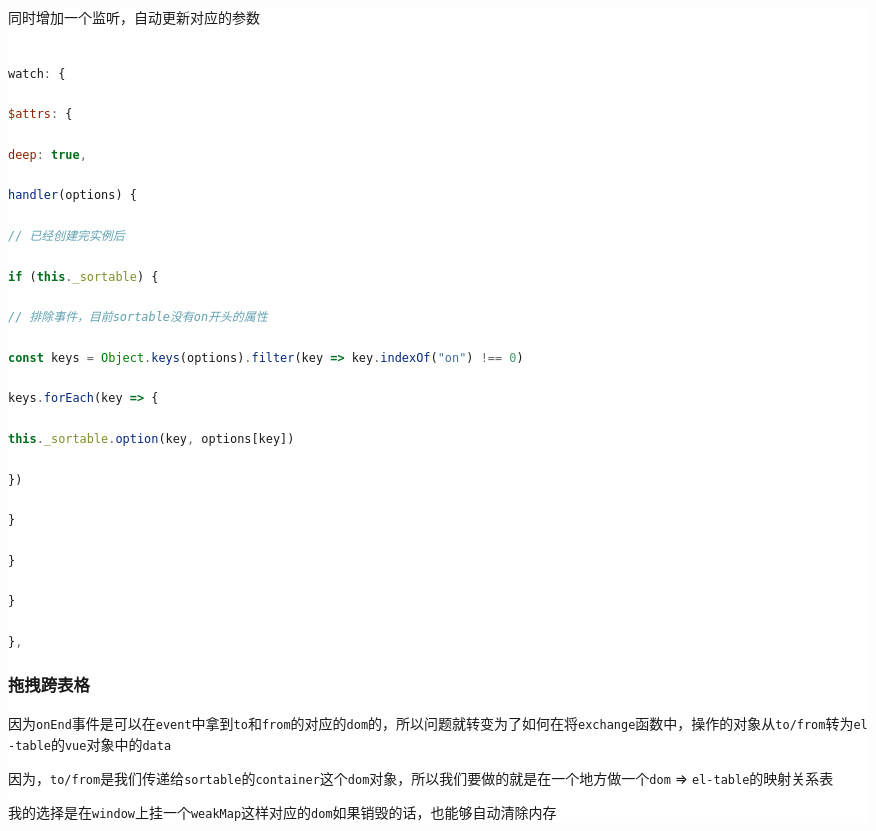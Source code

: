   

同时增加一个监听，自动更新对应的参数

  

```javascript

watch: {

$attrs: {

deep: true,

handler(options) {

// 已经创建完实例后

if (this._sortable) {

// 排除事件，目前sortable没有on开头的属性

const keys = Object.keys(options).filter(key => key.indexOf("on") !== 0)

keys.forEach(key => {

this._sortable.option(key, options[key])

})

}

}

}

},

```


  

### 拖拽跨表格

  

因为`onEnd`事件是可以在`event`中拿到`to`和`from`的对应的`dom`的，所以问题就转变为了如何在将`exchange`函数中，操作的对象从`to/from`转为`el-table`的`vue`对象中的`data`

  

因为，`to/from`是我们传递给`sortable`的`container`这个`dom`对象，所以我们要做的就是在一个地方做一个`dom` => `el-table`的映射关系表

  

我的选择是在`window`上挂一个`weakMap`这样对应的`dom`如果销毁的话，也能够自动清除内存

  
